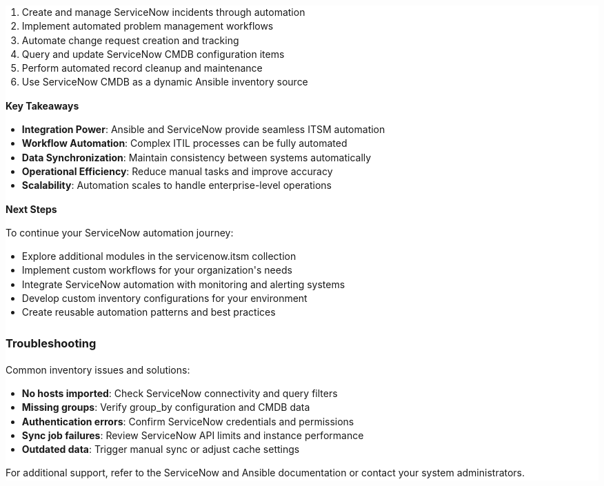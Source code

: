 1. Create and manage ServiceNow incidents through automation
2. Implement automated problem management workflows
3. Automate change request creation and tracking
4. Query and update ServiceNow CMDB configuration items
5. Perform automated record cleanup and maintenance
6. Use ServiceNow CMDB as a dynamic Ansible inventory source

**Key Takeaways**

- **Integration Power**: Ansible and ServiceNow provide seamless ITSM automation
- **Workflow Automation**: Complex ITIL processes can be fully automated
- **Data Synchronization**: Maintain consistency between systems automatically
- **Operational Efficiency**: Reduce manual tasks and improve accuracy
- **Scalability**: Automation scales to handle enterprise-level operations

**Next Steps**

To continue your ServiceNow automation journey:

- Explore additional modules in the servicenow.itsm collection
- Implement custom workflows for your organization's needs
- Integrate ServiceNow automation with monitoring and alerting systems
- Develop custom inventory configurations for your environment
- Create reusable automation patterns and best practices

### Troubleshooting

Common inventory issues and solutions:

- **No hosts imported**: Check ServiceNow connectivity and query filters
- **Missing groups**: Verify group_by configuration and CMDB data
- **Authentication errors**: Confirm ServiceNow credentials and permissions
- **Sync job failures**: Review ServiceNow API limits and instance performance
- **Outdated data**: Trigger manual sync or adjust cache settings

For additional support, refer to the ServiceNow and Ansible documentation or contact your system administrators.
